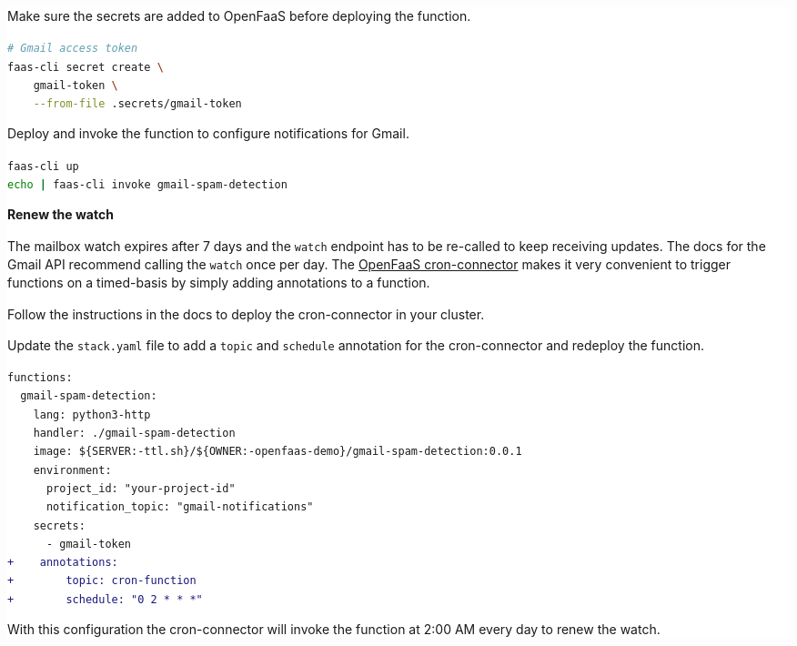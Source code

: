 Make sure the secrets are added to OpenFaaS before deploying the function.

```bash
# Gmail access token
faas-cli secret create \                                  
    gmail-token \
    --from-file .secrets/gmail-token
```

Deploy and invoke the function to configure notifications for Gmail.

```bash
faas-cli up
echo | faas-cli invoke gmail-spam-detection
```

**Renew the watch**

The mailbox watch expires after 7 days and the `watch` endpoint has to be re-called to keep receiving updates. The docs for the Gmail API recommend calling the `watch` once per day. The [OpenFaaS cron-connector](https://docs.openfaas.com/reference/cron/#cron-connector) makes it very convenient to trigger functions on a timed-basis by simply adding annotations to a function.

Follow the instructions in the docs to deploy the cron-connector in your cluster.

Update the `stack.yaml` file to add a `topic` and `schedule` annotation for the cron-connector and redeploy the function.

```diff
functions:
  gmail-spam-detection:
    lang: python3-http
    handler: ./gmail-spam-detection
    image: ${SERVER:-ttl.sh}/${OWNER:-openfaas-demo}/gmail-spam-detection:0.0.1
    environment:
      project_id: "your-project-id"
      notification_topic: "gmail-notifications"
    secrets:
      - gmail-token
+    annotations:
+        topic: cron-function
+        schedule: "0 2 * * *"
```

With this configuration the cron-connector will invoke the function at 2:00 AM every day to renew the watch.
